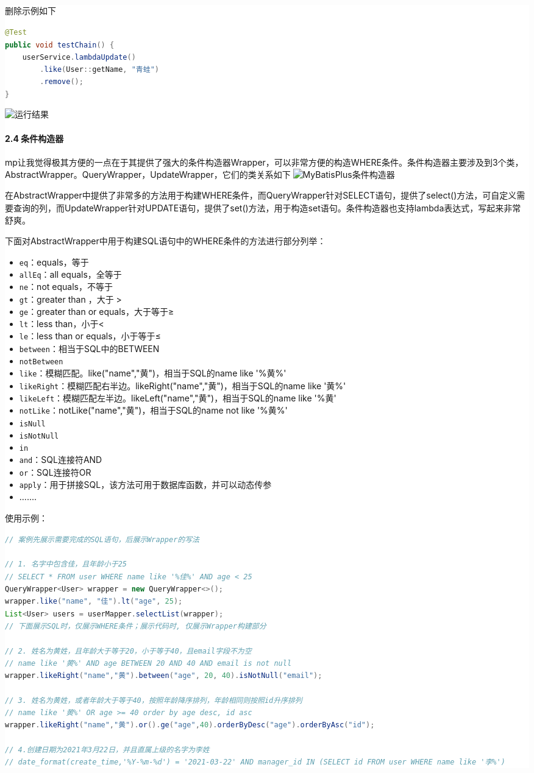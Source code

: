 删除示例如下

``` java
@Test  
public void testChain() {  
	userService.lambdaUpdate()  
		.like(User::getName, "青蛙")  
		.remove();  
}
```
![运行结果](https://jy-imgs.oss-cn-beijing.aliyuncs.com/小书匠/2021651622867508983.png)

#### 2.4 条件构造器
mp让我觉得极其方便的一点在于其提供了强大的条件构造器Wrapper，可以非常方便的构造WHERE条件。条件构造器主要涉及到3个类，AbstractWrapper。QueryWrapper，UpdateWrapper，它们的类关系如下
![MyBatisPlus条件构造器](https://jy-imgs.oss-cn-beijing.aliyuncs.com/小书匠/2021651622867547121.png)

在AbstractWrapper中提供了非常多的方法用于构建WHERE条件，而QueryWrapper针对SELECT语句，提供了select()方法，可自定义需要查询的列，而UpdateWrapper针对UPDATE语句，提供了set()方法，用于构造set语句。条件构造器也支持lambda表达式，写起来非常舒爽。

下面对AbstractWrapper中用于构建SQL语句中的WHERE条件的方法进行部分列举：

 - `eq`：equals，等于
 - `allEq`：all equals，全等于
 - `ne`：not equals，不等于
 - `gt`：greater than ，大于 >
 - `ge`：greater than or equals，大于等于≥
 - `lt`：less than，小于<
 - `le`：less than or equals，小于等于≤
 - `between`：相当于SQL中的BETWEEN
 - `notBetween`
 - `like`：模糊匹配。like("name","黄")，相当于SQL的name like '%黄%'
 - `likeRight`：模糊匹配右半边。likeRight("name","黄")，相当于SQL的name like '黄%'
 - `likeLeft`：模糊匹配左半边。likeLeft("name","黄")，相当于SQL的name like '%黄'
 - `notLike`：notLike("name","黄")，相当于SQL的name not like '%黄%'
 - `isNull`
 - `isNotNull`
 - `in`
 - `and`：SQL连接符AND
 - `or`：SQL连接符OR
 - `apply`：用于拼接SQL，该方法可用于数据库函数，并可以动态传参
 - .......

使用示例：

``` java
// 案例先展示需要完成的SQL语句，后展示Wrapper的写法  
  
// 1. 名字中包含佳，且年龄小于25  
// SELECT * FROM user WHERE name like '%佳%' AND age < 25  
QueryWrapper<User> wrapper = new QueryWrapper<>();  
wrapper.like("name", "佳").lt("age", 25);  
List<User> users = userMapper.selectList(wrapper);  
// 下面展示SQL时，仅展示WHERE条件；展示代码时, 仅展示Wrapper构建部分  
  
// 2. 姓名为黄姓，且年龄大于等于20，小于等于40，且email字段不为空  
// name like '黄%' AND age BETWEEN 20 AND 40 AND email is not null  
wrapper.likeRight("name","黄").between("age", 20, 40).isNotNull("email");  
  
// 3. 姓名为黄姓，或者年龄大于等于40，按照年龄降序排列，年龄相同则按照id升序排列  
// name like '黄%' OR age >= 40 order by age desc, id asc  
wrapper.likeRight("name","黄").or().ge("age",40).orderByDesc("age").orderByAsc("id");  
  
// 4.创建日期为2021年3月22日，并且直属上级的名字为李姓  
// date_format(create_time,'%Y-%m-%d') = '2021-03-22' AND manager_id IN (SELECT id FROM user WHERE name like '李%')  
```